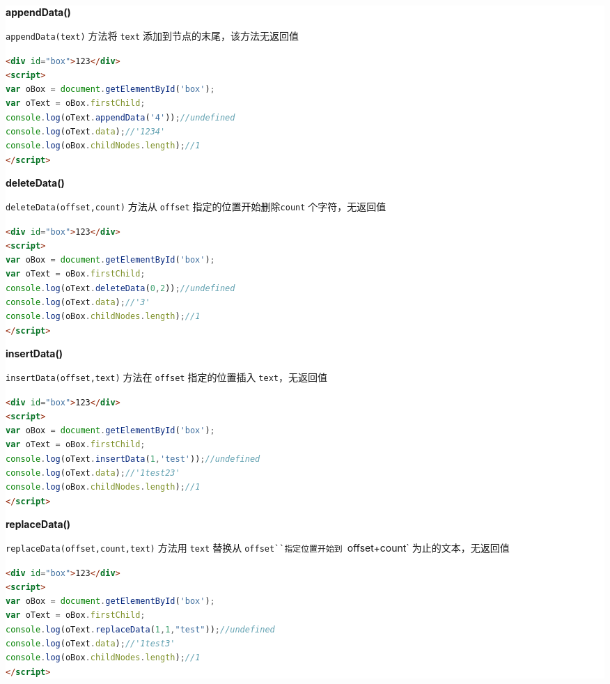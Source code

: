 **appendData()**

`appendData(text)` 方法将 `text` 添加到节点的末尾，该方法无返回值

```html
<div id="box">123</div>
<script>
var oBox = document.getElementById('box');
var oText = oBox.firstChild;
console.log(oText.appendData('4'));//undefined
console.log(oText.data);//'1234'
console.log(oBox.childNodes.length);//1
</script>
```

**deleteData()**

`deleteData(offset,count)` 方法从 `offset` 指定的位置开始删除`count` 个字符，无返回值

```html
<div id="box">123</div>
<script>
var oBox = document.getElementById('box');
var oText = oBox.firstChild;
console.log(oText.deleteData(0,2));//undefined
console.log(oText.data);//'3'
console.log(oBox.childNodes.length);//1
</script>
```

**insertData()**

`insertData(offset,text)` 方法在 `offset` 指定的位置插入 `text`，无返回值

```html
<div id="box">123</div>
<script>
var oBox = document.getElementById('box');
var oText = oBox.firstChild;
console.log(oText.insertData(1,'test'));//undefined
console.log(oText.data);//'1test23'
console.log(oBox.childNodes.length);//1
</script>
```

**replaceData()**

`replaceData(offset,count,text)` 方法用 `text` 替换从 `offset``指定位置开始到 `offset+count` 为止的文本，无返回值

```html
<div id="box">123</div>
<script>
var oBox = document.getElementById('box');
var oText = oBox.firstChild;
console.log(oText.replaceData(1,1,"test"));//undefined
console.log(oText.data);//'1test3'
console.log(oBox.childNodes.length);//1
</script>
```
